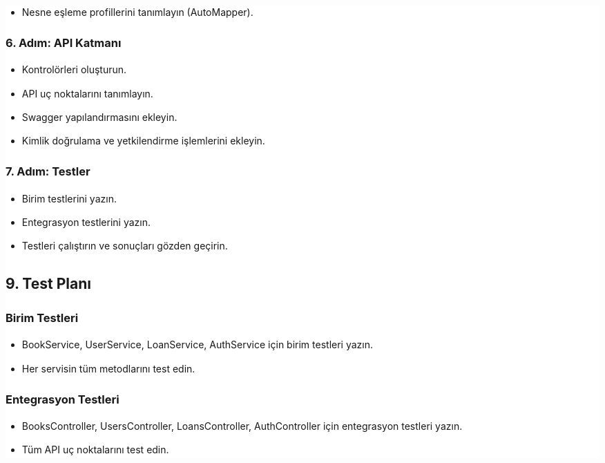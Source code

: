 - Nesne eşleme profillerini tanımlayın (AutoMapper). 

  

### 6. Adım: API Katmanı 

- Kontrolörleri oluşturun. 

- API uç noktalarını tanımlayın. 

- Swagger yapılandırmasını ekleyin. 

- Kimlik doğrulama ve yetkilendirme işlemlerini ekleyin. 

  

### 7. Adım: Testler 

- Birim testlerini yazın. 

- Entegrasyon testlerini yazın. 

- Testleri çalıştırın ve sonuçları gözden geçirin. 

  

## 9. Test Planı 

### Birim Testleri 

- BookService, UserService, LoanService, AuthService için birim testleri yazın. 

- Her servisin tüm metodlarını test edin. 

  

### Entegrasyon Testleri 

- BooksController, UsersController, LoansController, AuthController için entegrasyon testleri yazın. 

- Tüm API uç noktalarını test edin. 

  

 
